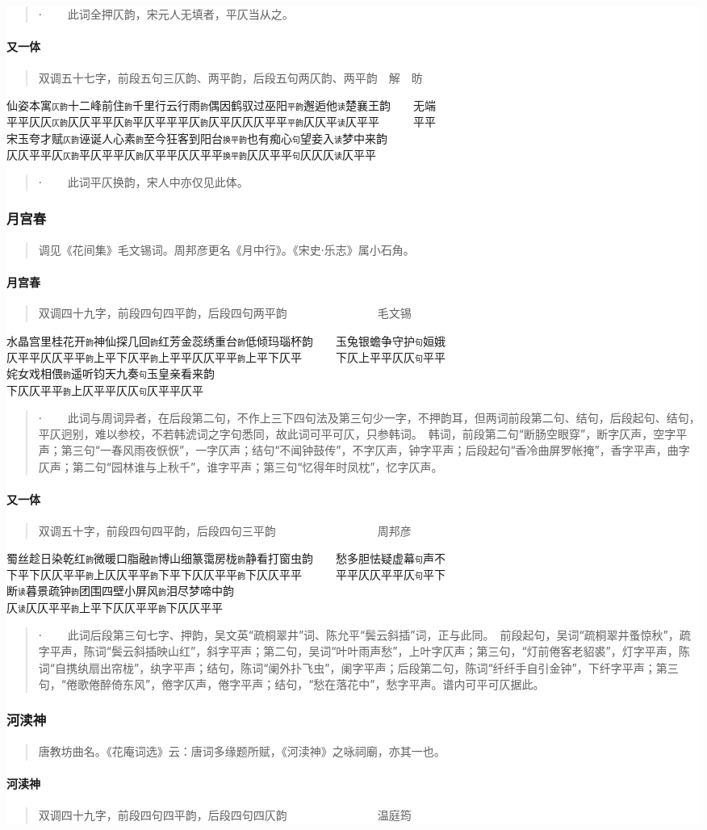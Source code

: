 > · 　　此词全押仄韵，宋元人无填者，平仄当从之。 

#### 又一体　
> 双调五十七字，前段五句三仄韵、两平韵，后段五句两仄韵、两平韵　解　昉

仙姿本寓<font size=1>仄韵</font>十二峰前住<font size=1>韵</font>千里行云行雨<font size=1>韵</font>偶因鹤驭过巫阳<font size=1>平韵</font>邂逅他<font size=1>读</font>楚襄王韵　　无端  
平平仄仄<font size=1>仄韵</font>仄仄平平仄<font size=1>韵</font>平仄平平平仄<font size=1>韵</font>仄平仄仄仄平平<font size=1>平韵</font>仄仄平<font size=1>读</font>仄平平　　　平平  
宋玉夸才赋<font size=1>仄韵</font>诬诞人心素<font size=1>韵</font>至今狂客到阳台<font size=1>换平韵</font>也有痴心<font size=1>句</font>望妾入<font size=1>读</font>梦中来韵  
仄仄平平仄<font size=1>仄韵</font>平仄平平仄<font size=1>韵</font>仄平平仄仄平平<font size=1>换平韵</font>仄仄平平<font size=1>句</font>仄仄仄<font size=1>读</font>仄平平  

> · 　　此词平仄换韵，宋人中亦仅见此体。 
　
### 月宫春　　

> 调见《花间集》毛文锡词。周邦彦更名《月中行》。《宋史·乐志》属小石角。

#### 月宫春　
> 双调四十九字，前段四句四平韵，后段四句两平韵　　　　　　　　毛文锡

水晶宫里桂花开<font size=1>韵</font>神仙探几回<font size=1>韵</font>红芳金蕊绣重台<font size=1>韵</font>低倾玛瑙杯韵　　玉兔银蟾争守护<font size=1>句</font>姮娥  
仄平平仄仄平平<font size=1>韵</font>上平下仄平<font size=1>韵</font>上平平仄仄平平<font size=1>韵</font>上平下仄平　　　下仄上平平仄仄<font size=1>句</font>平平  
姹女戏相偎<font size=1>韵</font>遥听钧天九奏<font size=1>句</font>玉皇亲看来韵  
下仄仄平平<font size=1>韵</font>上仄平平仄仄<font size=1>句</font>仄平平仄平  

> · 　　此词与周词异者，在后段第二句，不作上三下四句法及第三句少一字，不押韵耳，但两词前段第二句、结句，后段起句、结句，平仄迥别，难以参校，不若韩淲词之字句悉同，故此词可平可仄，只参韩词。　韩词，前段第二句“断肠空眼穿”，断字仄声，空字平声；第三句“一春风雨夜恹恹”，一字仄声；结句“不闻钟鼓传”，不字仄声，钟字平声；后段起句“香冷曲屏罗帐掩”，香字平声，曲字仄声；第二句“园林谁与上秋千”，谁字平声；第三句“忆得年时凤枕”，忆字仄声。 

#### 又一体　
> 双调五十字，前段四句四平韵，后段四句三平韵　　　　　　　　　周邦彦

蜀丝趁日染乾红<font size=1>韵</font>微暖口脂融<font size=1>韵</font>博山细篆霭房栊<font size=1>韵</font>静看打窗虫韵　　愁多胆怯疑虚幕<font size=1>句</font>声不  
下平下仄仄平平<font size=1>韵</font>上仄仄平平<font size=1>韵</font>下平下仄仄平平<font size=1>韵</font>下仄仄平平　　　平平仄仄平平仄<font size=1>句</font>平下  
断<font size=1>读</font>暮景疏钟<font size=1>韵</font>团围四壁小屏风<font size=1>韵</font>泪尽梦啼中韵  
仄<font size=1>读</font>仄仄平平<font size=1>韵</font>上平下仄仄平平<font size=1>韵</font>下仄仄平平  

> · 　　此词后段第三句七字、押韵，吴文英“疏桐翠井”词、陈允平“鬓云斜插”词，正与此同。　前段起句，吴词“疏桐翠井蚤惊秋”，疏字平声，陈词“鬓云斜插映山红”，斜字平声；第二句，吴词“叶叶雨声愁”，上叶字仄声；第三句，“灯前倦客老貂裘”，灯字平声，陈词“自携纨扇出帘栊”，纨字平声；结句，陈词“阑外扑飞虫”，阑字平声；后段第二句，陈词“纤纤手自引金钟”，下纤字平声；第三句，“倦歌倦醉倚东风”，倦字仄声，倦字平声；结句，“愁在落花中”，愁字平声。谱内可平可仄据此。 
　
### 河渎神　　

> 唐教坊曲名。《花庵词选》云：唐词多缘题所赋，《河渎神》之咏祠廟，亦其一也。

#### 河渎神　
> 双调四十九字，前段四句四平韵，后段四句四仄韵　　　　　　　　温庭筠
